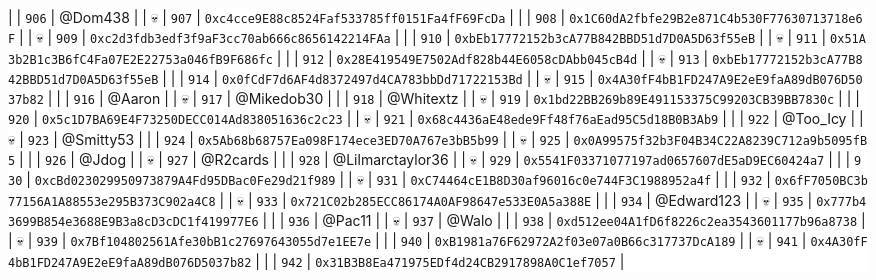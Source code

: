 |  | `906` | @Dom438 |
| 💀 | `907` | `0xc4cce9E88c8524Faf533785ff0151Fa4fF69FcDa` |
|  | `908` | `0x1C60dA2fbfe29B2e871C4b530F77630713718e6F` |
| 💀 | `909` | `0xc2d3fdb3edf3f9aF3cc70ab666c8656142214FAa` |
|  | `910` | `0xbEb17772152b3cA77B842BBD51d7D0A5D63f55eB` |
| 💀 | `911` | `0x51A3b2B1c3B6fC4Fa07E2E22753a046fB9F686fc` |
|  | `912` | `0x28E419549E7502Adf828b44E6058cDAbb045cB4d` |
| 💀 | `913` | `0xbEb17772152b3cA77B842BBD51d7D0A5D63f55eB` |
|  | `914` | `0x0fCdF7d6AF4d8372497d4CA783bbDd71722153Bd` |
| 💀 | `915` | `0x4A30fF4bB1FD247A9E2eE9faA89dB076D5037b82` |
|  | `916` | @Aaron |
| 💀 | `917` | @Mikedob30 |
|  | `918` | @Whitextz |
| 💀 | `919` | `0x1bd22BB269b89E491153375C99203CB39BB7830c` |
|  | `920` | `0x5c1D7BA69E4F73250DECC014Ad838051636c2c23` |
| 💀 | `921` | `0x68c4436aE48ede9Ff48f76aEad95C5d18B0B3Ab9` |
|  | `922` | @Too_Icy |
| 💀 | `923` | @Smitty53 |
|  | `924` | `0x5Ab68b68757Ea098F174ece3ED70A767e3bB5b99` |
| 💀 | `925` | `0x0A99575f32b3F04B34C22A8239C712a9b5095fB5` |
|  | `926` | @Jdog |
| 💀 | `927` | @R2cards |
|  | `928` | @Lilmarctaylor36 |
| 💀 | `929` | `0x5541F03371077197ad0657607dE5aD9EC60424a7` |
|  | `930` | `0xcBd023029950973879A4Fd95DBac0Fe29d21f989` |
| 💀 | `931` | `0xC74464cE1B8D30af96016c0e744F3C1988952a4f` |
|  | `932` | `0x6fF7050BC3b77156A1A88553e295B373C902a4C8` |
| 💀 | `933` | `0x721C02b285ECC86174A0AF98647e533E0A5a388E` |
|  | `934` | @Edward123 |
| 💀 | `935` | `0x777b43699B854e3688E9B3a8cD3cDC1f419977E6` |
|  | `936` | @Pac11 |
| 💀 | `937` | @Walo |
|  | `938` | `0xd512ee04A1fD6f8226c2ea3543601177b96a8738` |
| 💀 | `939` | `0x7Bf104802561Afe30bB1c27697643055d7e1EE7e` |
|  | `940` | `0xB1981a76F62972A2f03e07a0B66c317737DcA189` |
| 💀 | `941` | `0x4A30fF4bB1FD247A9E2eE9faA89dB076D5037b82` |
|  | `942` | `0x31B3B8Ea471975EDf4d24CB2917898A0C1ef7057` |